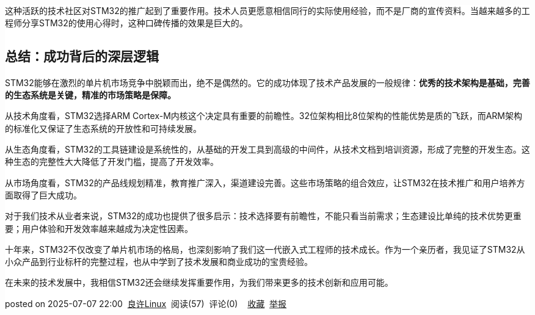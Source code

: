 这种活跃的技术社区对STM32的推广起到了重要作用。技术人员更愿意相信同行的实际使用经验，而不是厂商的宣传资料。当越来越多的工程师分享STM32的使用心得时，这种口碑传播的效果是巨大的。

总结：成功背后的深层逻辑
------------

STM32能够在激烈的单片机市场竞争中脱颖而出，绝不是偶然的。它的成功体现了技术产品发展的一般规律：**优秀的技术架构是基础，完善的生态系统是关键，精准的市场策略是保障。**

从技术角度看，STM32选择ARM Cortex-M内核这个决定具有重要的前瞻性。32位架构相比8位架构的性能优势是质的飞跃，而ARM架构的标准化又保证了生态系统的开放性和可持续发展。

从生态角度看，STM32的工具链建设是系统性的，从基础的开发工具到高级的中间件，从技术文档到培训资源，形成了完整的开发生态。这种生态的完整性大大降低了开发门槛，提高了开发效率。

从市场角度看，STM32的产品线规划精准，教育推广深入，渠道建设完善。这些市场策略的组合效应，让STM32在技术推广和用户培养方面取得了巨大成功。

对于我们技术从业者来说，STM32的成功也提供了很多启示：技术选择要有前瞻性，不能只看当前需求；生态建设比单纯的技术优势更重要；用户体验和开发效率越来越成为决定性因素。

十年来，STM32不仅改变了单片机市场的格局，也深刻影响了我们这一代嵌入式工程师的技术成长。作为一个亲历者，我见证了STM32从小众产品到行业标杆的完整过程，也从中学到了技术发展和商业成功的宝贵经验。

在未来的技术发展中，我相信STM32还会继续发挥重要作用，为我们带来更多的技术创新和应用可能。

posted on 2025-07-07 22:00  [良许Linux](https://www.cnblogs.com/yychuyu)  阅读(57)  评论(0)    [收藏](javascript:void\(0\))  [举报](javascript:void\(0\))